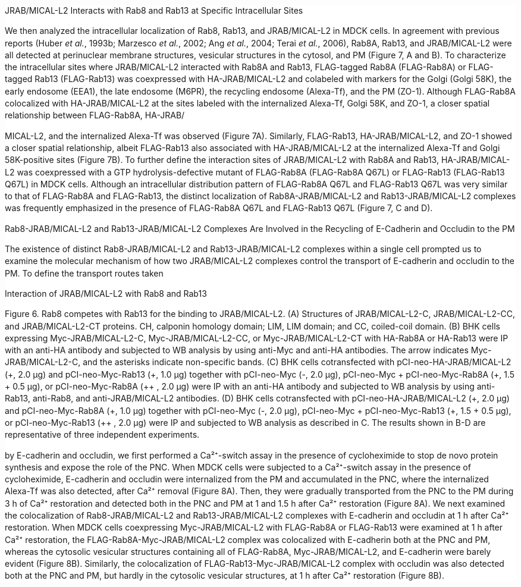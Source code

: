 JRAB/MICAL-L2 Interacts with Rab8 and Rab13 at Specific Intracellular Sites

We then analyzed the intracellular localization of Rab8, Rab13, and JRAB/MICAL-L2 in MDCK cells. In agreement with previous reports (Huber *et al.*, 1993b; Marzesco *et al.*, 2002; Ang *et al.*, 2004; Terai *et al.*, 2006), Rab8A, Rab13, and JRAB/MICAL-L2 were all detected at perinuclear membrane structures, vesicular structures in the cytosol, and PM (Figure 7, A and B). To characterize the intracellular sites where JRAB/MICAL-L2 interacted with Rab8A and Rab13, FLAG-tagged Rab8A (FLAG-Rab8A) or FLAG-tagged Rab13 (FLAG-Rab13) was coexpressed with HA-JRAB/MICAL-L2 and colabeled with markers for the Golgi (Golgi 58K), the early endosome (EEA1), the late endosome (M6PR), the recycling endosome (Alexa-Tf), and the PM (ZO-1). Although FLAG-Rab8A colocalized with HA-JRAB/MICAL-L2 at the sites labeled with the internalized Alexa-Tf, Golgi 58K, and ZO-1, a closer spatial relationship between FLAG-Rab8A, HA-JRAB/

MICAL-L2, and the internalized Alexa-Tf was observed (Figure 7A). Similarly, FLAG-Rab13, HA-JRAB/MICAL-L2, and ZO-1 showed a closer spatial relationship, albeit FLAG-Rab13 also associated with HA-JRAB/MICAL-L2 at the internalized Alexa-Tf and Golgi 58K-positive sites (Figure 7B). To further define the interaction sites of JRAB/MICAL-L2 with Rab8A and Rab13, HA-JRAB/MICAL-L2 was coexpressed with a GTP hydrolysis-defective mutant of FLAG-Rab8A (FLAG-Rab8A Q67L) or FLAG-Rab13 (FLAG-Rab13 Q67L) in MDCK cells. Although an intracellular distribution pattern of FLAG-Rab8A Q67L and FLAG-Rab13 Q67L was very similar to that of FLAG-Rab8A and FLAG-Rab13, the distinct localization of Rab8A-JRAB/MICAL-L2 and Rab13-JRAB/MICAL-L2 complexes was frequently emphasized in the presence of FLAG-Rab8A Q67L and FLAG-Rab13 Q67L (Figure 7, C and D).

Rab8-JRAB/MICAL-L2 and Rab13-JRAB/MICAL-L2 Complexes Are Involved in the Recycling of E-Cadherin and Occludin to the PM

The existence of distinct Rab8-JRAB/MICAL-L2 and Rab13-JRAB/MICAL-L2 complexes within a single cell prompted us to examine the molecular mechanism of how two JRAB/MICAL-L2 complexes control the transport of E-cadherin and occludin to the PM. To define the transport routes taken

Interaction of JRAB/MICAL-L2 with Rab8 and Rab13

Figure 6. Rab8 competes with Rab13 for the binding to JRAB/MICAL-L2. (A) Structures of JRAB/MICAL-L2-C, JRAB/MICAL-L2-CC, and JRAB/MICAL-L2-CT proteins. CH, calponin homology domain; LIM, LIM domain; and CC, coiled-coil domain. (B) BHK cells expressing Myc-JRAB/MICAL-L2-C, Myc-JRAB/MICAL-L2-CC, or Myc-JRAB/MICAL-L2-CT with HA-Rab8A or HA-Rab13 were IP with an anti-HA antibody and subjected to WB analysis by using anti-Myc and anti-HA antibodies. The arrow indicates Myc-JRAB/MICAL-L2-C, and the asterisks indicate non-specific bands. (C) BHK cells cotransfected with pCI-neo-HA-JRAB/MICAL-L2 (+, 2.0 μg) and pCI-neo-Myc-Rab13 (+, 1.0 μg) together with pCI-neo-Myc (-, 2.0 μg), pCI-neo-Myc + pCI-neo-Myc-Rab8A (+, 1.5 + 0.5 μg), or pCI-neo-Myc-Rab8A (++ , 2.0 μg) were IP with an anti-HA antibody and subjected to WB analysis by using anti-Rab13, anti-Rab8, and anti-JRAB/MICAL-L2 antibodies. (D) BHK cells cotransfected with pCI-neo-HA-JRAB/MICAL-L2 (+, 2.0 μg) and pCI-neo-Myc-Rab8A (+, 1.0 μg) together with pCI-neo-Myc (-, 2.0 μg), pCI-neo-Myc + pCI-neo-Myc-Rab13 (+, 1.5 + 0.5 μg), or pCI-neo-Myc-Rab13 (++ , 2.0 μg) were IP and subjected to WB analysis as described in C. The results shown in B-D are representative of three independent experiments.

by E-cadherin and occludin, we first performed a Ca²⁺-switch assay in the presence of cycloheximide to stop de novo protein synthesis and expose the role of the PNC. When MDCK cells were subjected to a Ca²⁺-switch assay in the presence of cycloheximide, E-cadherin and occludin were internalized from the PM and accumulated in the PNC, where the internalized Alexa-Tf was also detected, after Ca²⁺ removal (Figure 8A). Then, they were gradually transported from the PNC to the PM during 3 h of Ca²⁺ restoration and detected both in the PNC and PM at 1 and 1.5 h after Ca²⁺ restoration (Figure 8A). We next examined the colocalization of Rab8-JRAB/MICAL-L2 and Rab13-JRAB/MICAL-L2 complexes with E-cadherin and occludin at 1 h after Ca²⁺ restoration. When MDCK cells coexpressing Myc-JRAB/MICAL-L2 with FLAG-Rab8A or FLAG-Rab13 were examined at 1 h after Ca²⁺ restoration, the FLAG-Rab8A-Myc-JRAB/MICAL-L2 complex was colocalized with E-cadherin both at the PNC and PM, whereas the cytosolic vesicular structures containing all of FLAG-Rab8A, Myc-JRAB/MICAL-L2, and E-cadherin were barely evident (Figure 8B). Similarly, the colocalization of FLAG-Rab13-Myc-JRAB/MICAL-L2 complex with occludin was also detected both at the PNC and PM, but hardly in the cytosolic vesicular structures, at 1 h after Ca²⁺ restoration (Figure 8B).
